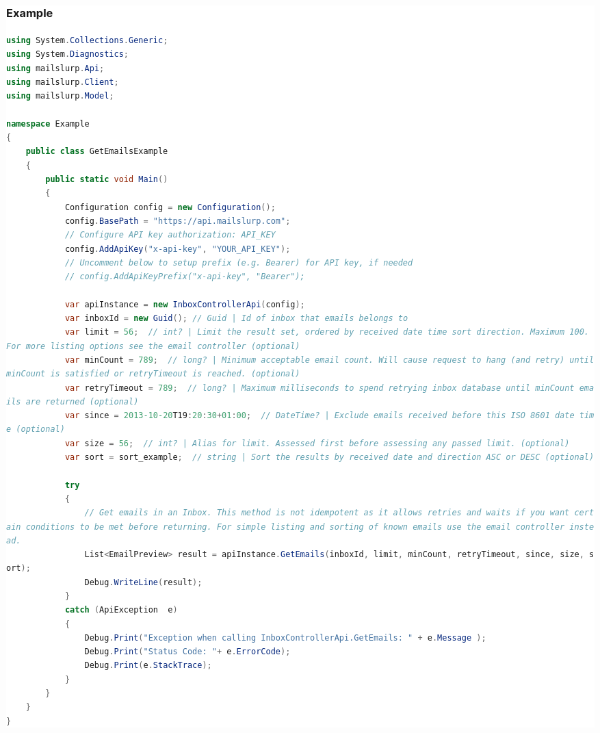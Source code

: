 ### Example
```csharp
using System.Collections.Generic;
using System.Diagnostics;
using mailslurp.Api;
using mailslurp.Client;
using mailslurp.Model;

namespace Example
{
    public class GetEmailsExample
    {
        public static void Main()
        {
            Configuration config = new Configuration();
            config.BasePath = "https://api.mailslurp.com";
            // Configure API key authorization: API_KEY
            config.AddApiKey("x-api-key", "YOUR_API_KEY");
            // Uncomment below to setup prefix (e.g. Bearer) for API key, if needed
            // config.AddApiKeyPrefix("x-api-key", "Bearer");

            var apiInstance = new InboxControllerApi(config);
            var inboxId = new Guid(); // Guid | Id of inbox that emails belongs to
            var limit = 56;  // int? | Limit the result set, ordered by received date time sort direction. Maximum 100. For more listing options see the email controller (optional) 
            var minCount = 789;  // long? | Minimum acceptable email count. Will cause request to hang (and retry) until minCount is satisfied or retryTimeout is reached. (optional) 
            var retryTimeout = 789;  // long? | Maximum milliseconds to spend retrying inbox database until minCount emails are returned (optional) 
            var since = 2013-10-20T19:20:30+01:00;  // DateTime? | Exclude emails received before this ISO 8601 date time (optional) 
            var size = 56;  // int? | Alias for limit. Assessed first before assessing any passed limit. (optional) 
            var sort = sort_example;  // string | Sort the results by received date and direction ASC or DESC (optional) 

            try
            {
                // Get emails in an Inbox. This method is not idempotent as it allows retries and waits if you want certain conditions to be met before returning. For simple listing and sorting of known emails use the email controller instead.
                List<EmailPreview> result = apiInstance.GetEmails(inboxId, limit, minCount, retryTimeout, since, size, sort);
                Debug.WriteLine(result);
            }
            catch (ApiException  e)
            {
                Debug.Print("Exception when calling InboxControllerApi.GetEmails: " + e.Message );
                Debug.Print("Status Code: "+ e.ErrorCode);
                Debug.Print(e.StackTrace);
            }
        }
    }
}
```
